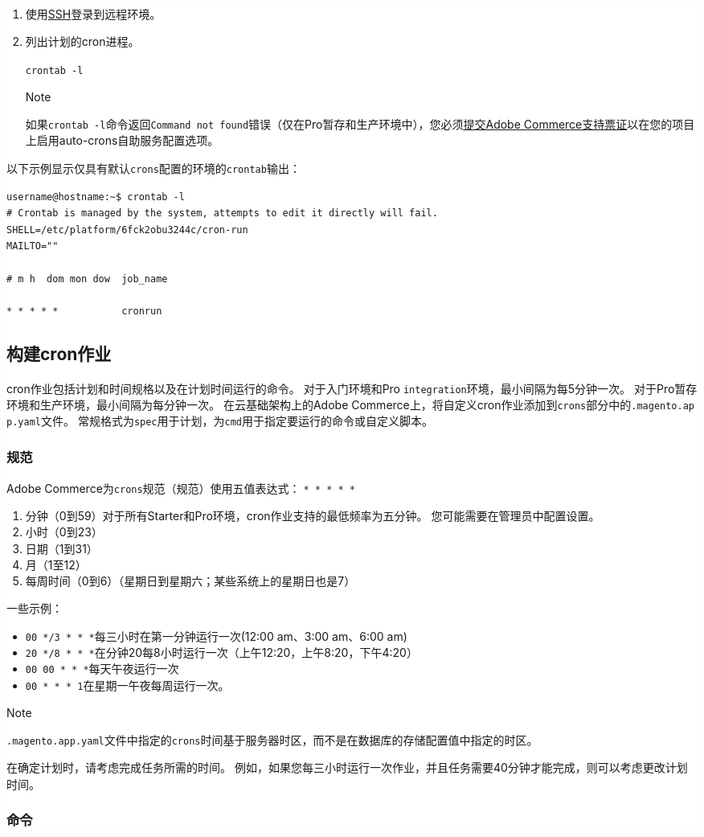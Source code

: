 1. 使用[SSH](../development/secure-connections.md#use-an-ssh-command)登录到远程环境。

1. 列出计划的cron进程。

   ```shell
   crontab -l
   ```

   >[!NOTE]
   >
   >如果`crontab -l`命令返回`Command not found`错误（仅在Pro暂存和生产环境中），您必须[提交Adobe Commerce支持票证](https://experienceleague.adobe.com/docs/commerce-knowledge-base/kb/help-center-guide/magento-help-center-user-guide.html?lang=zh-Hans#submit-ticket)以在您的项目上启用auto-crons自助服务配置选项。

以下示例显示仅具有默认`crons`配置的环境的`crontab`输出：

```
username@hostname:~$ crontab -l
# Crontab is managed by the system, attempts to edit it directly will fail.
SHELL=/etc/platform/6fck2obu3244c/cron-run
MAILTO=""

# m h  dom mon dow  job_name

* * * * *           cronrun
```

## 构建cron作业

cron作业包括计划和时间规格以及在计划时间运行的命令。 对于入门环境和Pro `integration`环境，最小间隔为每5分钟一次。 对于Pro暂存环境和生产环境，最小间隔为每分钟一次。 在云基础架构上的Adobe Commerce上，将自定义cron作业添加到`crons`部分中的`.magento.app.yaml`文件。 常规格式为`spec`用于计划，为`cmd`用于指定要运行的命令或自定义脚本。

### 规范

Adobe Commerce为`crons`规范（规范）使用五值表达式： `* * * * *`

1. 分钟（0到59）对于所有Starter和Pro环境，cron作业支持的最低频率为五分钟。 您可能需要在管理员中配置设置。
2. 小时（0到23）
3. 日期（1到31）
4. 月（1至12）
5. 每周时间（0到6）（星期日到星期六；某些系统上的星期日也是7）

一些示例：

- `00 */3 * * *`每三小时在第一分钟运行一次(12:00 am、3:00 am、6:00 am)
- `20 */8 * * *`在分钟20每8小时运行一次（上午12:20，上午8:20，下午4:20）
- `00 00 * * *`每天午夜运行一次
- `00 * * * 1`在星期一午夜每周运行一次。

>[!NOTE]
>
>`.magento.app.yaml`文件中指定的`crons`时间基于服务器时区，而不是在数据库的存储配置值中指定的时区。

在确定计划时，请考虑完成任务所需的时间。 例如，如果您每三小时运行一次作业，并且任务需要40分钟才能完成，则可以考虑更改计划时间。

### 命令
